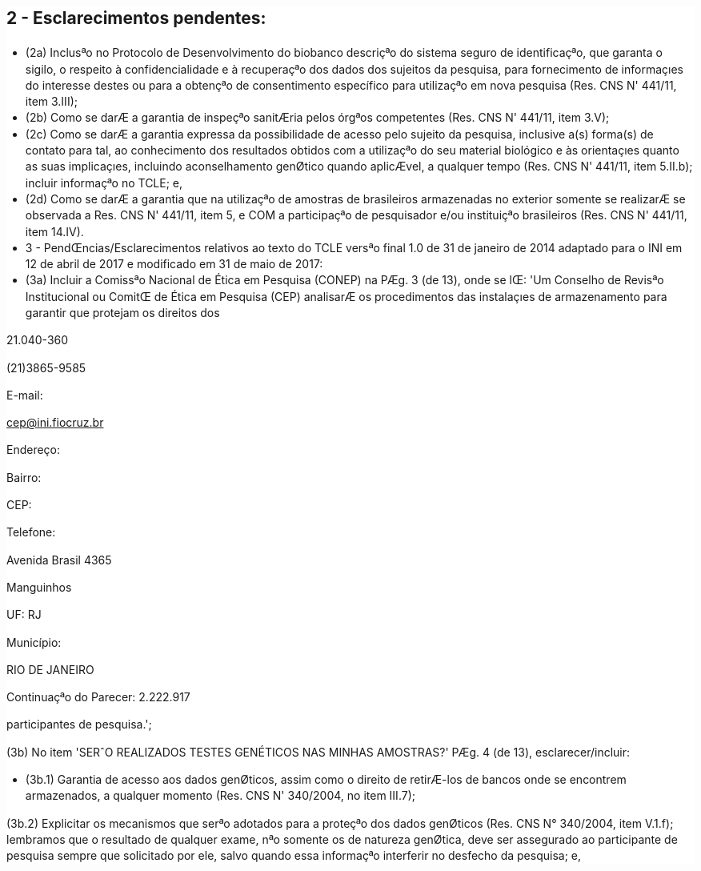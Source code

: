 ## 2 -  Esclarecimentos pendentes:

- (2a) Inclusªo no  Protocolo de Desenvolvimento do biobanco descriçªo do  sistema seguro de identificaçªo, que garanta o sigilo, o respeito à confidencialidade e à recuperaçªo dos dados dos sujeitos da pesquisa, para fornecimento de informaçıes do interesse destes ou para a obtençªo de consentimento específico para utilizaçªo em nova pesquisa (Res. CNS N' 441/11, item 3.III);
- (2b) Como se darÆ a garantia de inspeçªo sanitÆria pelos órgªos competentes (Res. CNS N' 441/11, item 3.V);
- (2c) Como se darÆ a garantia  expressa da possibilidade de acesso pelo sujeito da pesquisa, inclusive a(s) forma(s) de contato para tal, ao conhecimento dos resultados obtidos com a utilizaçªo do seu material biológico e às orientaçıes quanto as suas implicaçıes, incluindo aconselhamento genØtico quando aplicÆvel, a qualquer tempo (Res. CNS N' 441/11, item 5.II.b); incluir informaçªo no TCLE; e,
- (2d) Como se darÆ a garantia que na utilizaçªo de amostras de brasileiros armazenadas no exterior somente se realizarÆ se observada a Res. CNS N' 441/11, item 5, e COM a participaçªo de pesquisador e/ou instituiçªo brasileiros (Res. CNS N' 441/11, item 14.IV).
- 3 -  PendŒncias/Esclarecimentos relativos ao texto do TCLE versªo final 1.0 de 31 de janeiro de 2014 adaptado para o INI em 12 de abril de 2017 e modificado em 31 de maio de 2017:
- (3a) Incluir a Comissªo Nacional de Ética em Pesquisa (CONEP) na PÆg. 3 (de 13), onde se lŒ: 'Um Conselho de Revisªo Institucional ou ComitŒ de Ética em Pesquisa (CEP) analisarÆ os procedimentos das instalaçıes de armazenamento para garantir que protejam os direitos dos

21.040-360

(21)3865-9585

E-mail:

cep@ini.fiocruz.br

Endereço:

Bairro:

CEP:

Telefone:

Avenida Brasil 4365

Manguinhos

UF: RJ

Município:

RIO DE JANEIRO

Continuaçªo do Parecer: 2.222.917

participantes de pesquisa.';

(3b) No item 'SERˆO REALIZADOS TESTES GENÉTICOS NAS MINHAS AMOSTRAS?' PÆg. 4 (de 13), esclarecer/incluir:

- (3b.1) Garantia de acesso aos dados genØticos, assim como o direito de retirÆ-los de bancos onde se encontrem armazenados, a qualquer momento (Res. CNS N' 340/2004, no item III.7);

(3b.2) Explicitar os mecanismos que serªo adotados para a proteçªo dos dados genØticos (Res. CNS N° 340/2004, item V.1.f); lembramos que o resultado de qualquer exame, nªo somente os de natureza genØtica, deve ser assegurado ao participante de pesquisa sempre que solicitado por ele, salvo quando essa informaçªo interferir no desfecho da pesquisa; e,
